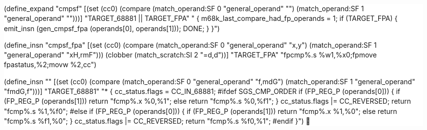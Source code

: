 (define_expand "cmpsf"
 [(set (cc0)
       (compare (match_operand:SF 0 "general_operand" "")
		(match_operand:SF 1 "general_operand" "")))]
 "TARGET_68881 || TARGET_FPA"
 "
{
  m68k_last_compare_had_fp_operands = 1;
  if (TARGET_FPA)
    {
      emit_insn (gen_cmpsf_fpa (operands[0], operands[1]));
      DONE;
    }
}")

(define_insn "cmpsf_fpa"
  [(set (cc0)
	(compare (match_operand:SF 0 "general_operand" "x,y")
		 (match_operand:SF 1 "general_operand" "xH,rmF")))
   (clobber (match_scratch:SI 2 "=d,d"))]
  "TARGET_FPA"
  "fpcmp%.s %w1,%x0\;fpmove fpastatus,%2\;movw %2,cc")

(define_insn ""
  [(set (cc0)
	(compare (match_operand:SF 0 "general_operand" "f,mdG")
		 (match_operand:SF 1 "general_operand" "fmdG,f")))]
  "TARGET_68881"
  "*
{
  cc_status.flags = CC_IN_68881;
#ifdef SGS_CMP_ORDER
  if (FP_REG_P (operands[0]))
    {
      if (FP_REG_P (operands[1]))
	return \"fcmp%.x %0,%1\";
      else
        return \"fcmp%.s %0,%f1\";
    }
  cc_status.flags |= CC_REVERSED;
  return \"fcmp%.s %1,%f0\";
#else
  if (FP_REG_P (operands[0]))
    {
      if (FP_REG_P (operands[1]))
	return \"fcmp%.x %1,%0\";
      else
        return \"fcmp%.s %f1,%0\";
    }
  cc_status.flags |= CC_REVERSED;
  return \"fcmp%.s %f0,%1\";
#endif
}")
